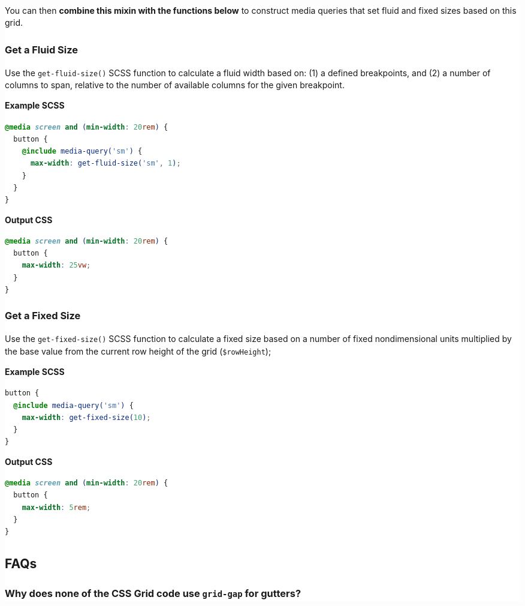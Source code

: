 You can then **combine this mixin with the functions below** to construct media queries that set fluid and fixed sizes based on this grid.

### Get a Fluid Size

Use the `get-fluid-size()` SCSS function to calculate a fluid width based on: (1) a defined breakpoints, and (2) a number of columns to span, relative to the number of available columns for the given breakpoint.

**Example SCSS**
```scss
@media screen and (min-width: 20rem) {
  button {
    @include media-query('sm') {
      max-width: get-fluid-size('sm', 1);
    }
  }
}
```

**Output CSS**
```css
@media screen and (min-width: 20rem) {
  button {
    max-width: 25vw;
  }
}
```

### Get a Fixed Size
Use the `get-fixed-size()` SCSS function to calculate a fixed size based on a number of fixed nondimensional units multiplied by the base value from the current row height of the grid (`$rowHeight`);

**Example SCSS**
```scss
button {
  @include media-query('sm') {
    max-width: get-fixed-size(10);
  }
}
```

**Output CSS**
```css
@media screen and (min-width: 20rem) {
  button {
    max-width: 5rem;
  }
}
```

## FAQs

### Why does none of the CSS Grid code use `grid-gap` for gutters?
